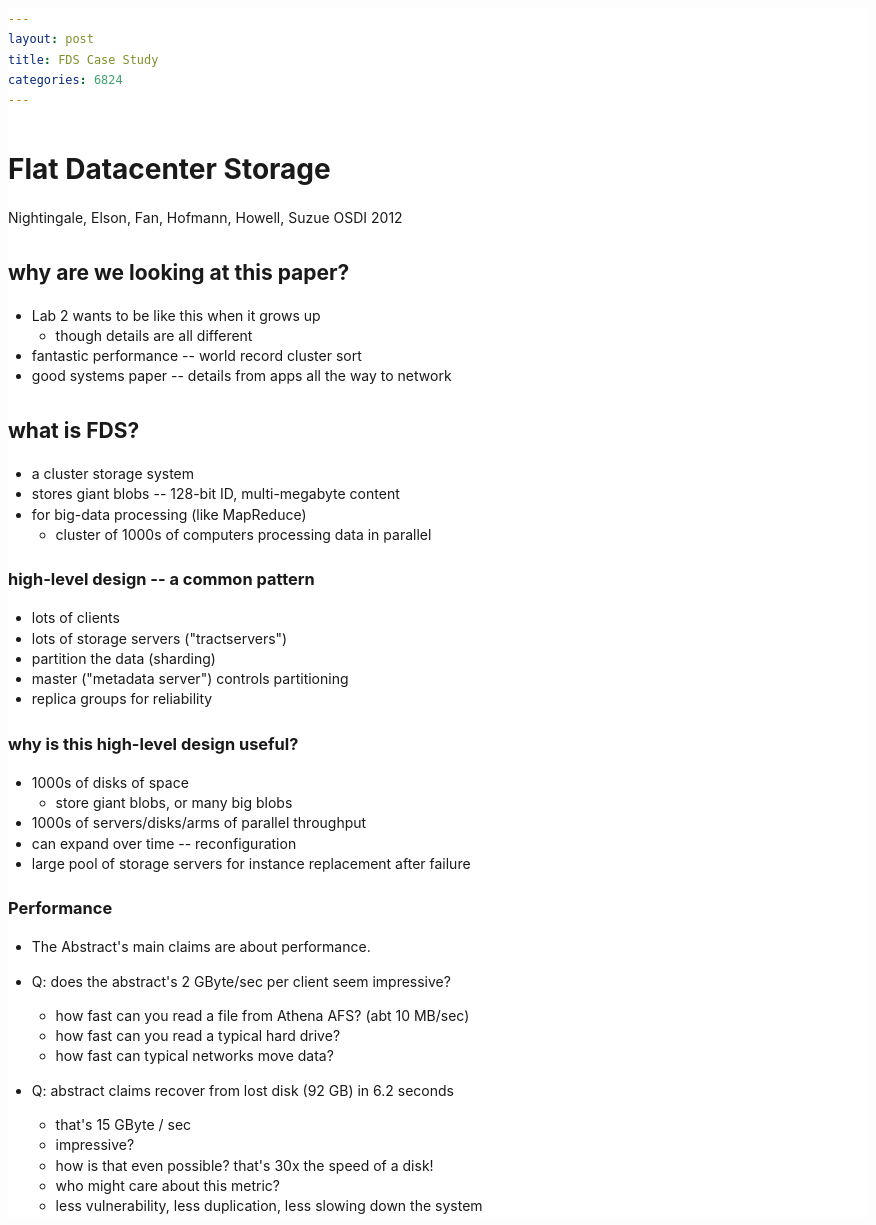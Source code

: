 ```yaml
---
layout: post
title: FDS Case Study
categories: 6824
---
```


# Flat Datacenter Storage
Nightingale, Elson, Fan, Hofmann, Howell, Suzue
OSDI 2012
    
## why are we looking at this paper?
- Lab 2 wants to be like this when it grows up
  - though details are all different
- fantastic performance -- world record cluster sort
- good systems paper -- details from apps all the way to network

## what is FDS?
- a cluster storage system
- stores giant blobs -- 128-bit ID, multi-megabyte content
- for big-data processing (like MapReduce)
  - cluster of 1000s of computers processing data in parallel

### high-level design -- a common pattern
- lots of clients
- lots of storage servers ("tractservers")
- partition the data (sharding)
- master ("metadata server") controls partitioning
- replica groups for reliability

### why is this high-level design useful?
- 1000s of disks of space
  - store giant blobs, or many big blobs
- 1000s of servers/disks/arms of parallel throughput
- can expand over time -- reconfiguration
- large pool of storage servers for instance replacement after failure

### Performance
- The Abstract's main claims are about performance.

- Q: does the abstract's 2 GByte/sec per client seem impressive?
  - how fast can you read a file from Athena AFS? (abt 10 MB/sec)
  - how fast can you read a typical hard drive?
  - how fast can typical networks move data?

- Q: abstract claims recover from lost disk (92 GB) in 6.2 seconds
  - that's 15 GByte / sec
  - impressive?
  - how is that even possible? that's 30x the speed of a disk!
  - who might care about this metric?
  - less vulnerability, less duplication, less slowing down the system
